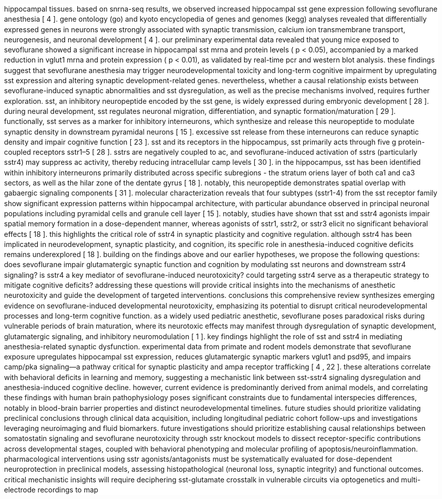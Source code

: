 hippocampal tissues. based on snrna-seq results, we observed increased hippocampal sst gene expression following sevoflurane anesthesia [ 4 ]. gene ontology (go) and kyoto encyclopedia of genes and genomes (kegg) analyses revealed that differentially expressed genes in neurons were strongly associated with synaptic transmission, calcium ion transmembrane transport, neurogenesis, and neuronal development [ 4 ]. our preliminary experimental data revealed that young mice exposed to sevoflurane showed a significant increase in hippocampal sst mrna and protein levels ( p &lt; 0.05), accompanied by a marked reduction in vglut1 mrna and protein expression ( p &lt; 0.01), as validated by real-time pcr and western blot analysis. these findings suggest that sevoflurane anesthesia may trigger neurodevelopmental toxicity and long-term cognitive impairment by upregulating sst expression and altering synaptic development-related genes. nevertheless, whether a causal relationship exists between sevoflurane-induced synaptic abnormalities and sst dysregulation, as well as the precise mechanisms involved, requires further exploration. sst, an inhibitory neuropeptide encoded by the sst gene, is widely expressed during embryonic development [ 28 ]. during neural development, sst regulates neuronal migration, differentiation, and synaptic formation/maturation [ 29 ]. functionally, sst serves as a marker for inhibitory interneurons, which synthesize and release this neuropeptide to modulate synaptic density in downstream pyramidal neurons [ 15 ]. excessive sst release from these interneurons can reduce synaptic density and impair cognitive function [ 23 ]. sst and its receptors in the hippocampus, sst primarily acts through five g protein-coupled receptors sstr1–5 [ 28 ]. sstrs are negatively coupled to ac, and sevoflurane-induced activation of sstrs (particularly sstr4) may suppress ac activity, thereby reducing intracellular camp levels [ 30 ]. in the hippocampus, sst has been identified within inhibitory interneurons primarily distributed across specific subregions - the stratum oriens layer of both ca1 and ca3 sectors, as well as the hilar zone of the dentate gyrus [ 18 ]. notably, this neuropeptide demonstrates spatial overlap with gabaergic signaling components [ 31 ]. molecular characterization reveals that four subtypes (sstr1-4) from the sst receptor family show significant expression patterns within hippocampal architecture, with particular abundance observed in principal neuronal populations including pyramidal cells and granule cell layer [ 15 ]. notably, studies have shown that sst and sstr4 agonists impair spatial memory formation in a dose-dependent manner, whereas agonists of sstr1, sstr2, or sstr3 elicit no significant behavioral effects [ 18 ]. this highlights the critical role of sstr4 in synaptic plasticity and cognitive regulation. although sstr4 has been implicated in neurodevelopment, synaptic plasticity, and cognition, its specific role in anesthesia-induced cognitive deficits remains underexplored [ 18 ]. building on the findings above and our earlier hypotheses, we propose the following questions: does sevoflurane impair glutamatergic synaptic function and cognition by modulating sst neurons and downstream sstr4 signaling? is sstr4 a key mediator of sevoflurane-induced neurotoxicity? could targeting sstr4 serve as a therapeutic strategy to mitigate cognitive deficits? addressing these questions will provide critical insights into the mechanisms of anesthetic neurotoxicity and guide the development of targeted interventions. conclusions this comprehensive review synthesizes emerging evidence on sevoflurane-induced developmental neurotoxicity, emphasizing its potential to disrupt critical neurodevelopmental processes and long-term cognitive function. as a widely used pediatric anesthetic, sevoflurane poses paradoxical risks during vulnerable periods of brain maturation, where its neurotoxic effects may manifest through dysregulation of synaptic development, glutamatergic signaling, and inhibitory neuromodulation [ 1 ]. key findings highlight the role of sst and sstr4 in mediating anesthesia-related synaptic dysfunction. experimental data from primate and rodent models demonstrate that sevoflurane exposure upregulates hippocampal sst expression, reduces glutamatergic synaptic markers vglut1 and psd95, and impairs camp/pka signaling—a pathway critical for synaptic plasticity and ampa receptor trafficking [ 4 , 22 ]. these alterations correlate with behavioral deficits in learning and memory, suggesting a mechanistic link between sst-sstr4 signaling dysregulation and anesthesia-induced cognitive decline. however, current evidence is predominantly derived from animal models, and correlating these findings with human brain pathophysiology poses significant constraints due to fundamental interspecies differences, notably in blood-brain barrier properties and distinct neurodevelopmental timelines. future studies should prioritize validating preclinical conclusions through clinical data acquisition, including longitudinal pediatric cohort follow-ups and investigations leveraging neuroimaging and fluid biomarkers. future investigations should prioritize establishing causal relationships between somatostatin signaling and sevoflurane neurotoxicity through sstr knockout models to dissect receptor-specific contributions across developmental stages, coupled with behavioral phenotyping and molecular profiling of apoptosis/neuroinflammation. pharmacological interventions using sstr agonists/antagonists must be systematically evaluated for dose-dependent neuroprotection in preclinical models, assessing histopathological (neuronal loss, synaptic integrity) and functional outcomes. critical mechanistic insights will require deciphering sst-glutamate crosstalk in vulnerable circuits via optogenetics and multi-electrode recordings to map